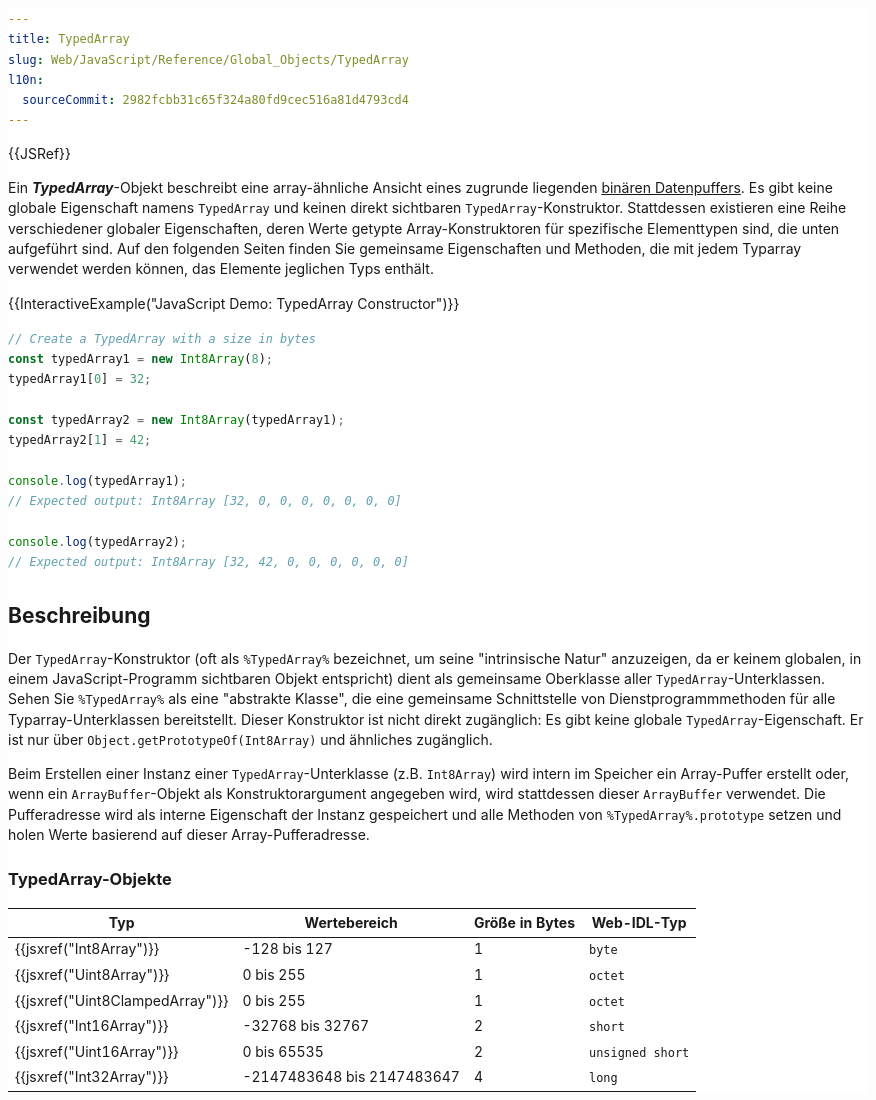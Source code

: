 ```yaml
---
title: TypedArray
slug: Web/JavaScript/Reference/Global_Objects/TypedArray
l10n:
  sourceCommit: 2982fcbb31c65f324a80fd9cec516a81d4793cd4
---
```


{{JSRef}}

Ein **_TypedArray_**-Objekt beschreibt eine array-ähnliche Ansicht eines zugrunde liegenden [binären Datenpuffers](/de/docs/Web/JavaScript/Reference/Global_Objects/ArrayBuffer). Es gibt keine globale Eigenschaft namens `TypedArray` und keinen direkt sichtbaren `TypedArray`-Konstruktor. Stattdessen existieren eine Reihe verschiedener globaler Eigenschaften, deren Werte getypte Array-Konstruktoren für spezifische Elementtypen sind, die unten aufgeführt sind. Auf den folgenden Seiten finden Sie gemeinsame Eigenschaften und Methoden, die mit jedem Typarray verwendet werden können, das Elemente jeglichen Typs enthält.

{{InteractiveExample("JavaScript Demo: TypedArray Constructor")}}

```js interactive-example
// Create a TypedArray with a size in bytes
const typedArray1 = new Int8Array(8);
typedArray1[0] = 32;

const typedArray2 = new Int8Array(typedArray1);
typedArray2[1] = 42;

console.log(typedArray1);
// Expected output: Int8Array [32, 0, 0, 0, 0, 0, 0, 0]

console.log(typedArray2);
// Expected output: Int8Array [32, 42, 0, 0, 0, 0, 0, 0]
```

## Beschreibung

Der `TypedArray`-Konstruktor (oft als `%TypedArray%` bezeichnet, um seine "intrinsische Natur" anzuzeigen, da er keinem globalen, in einem JavaScript-Programm sichtbaren Objekt entspricht) dient als gemeinsame Oberklasse aller `TypedArray`-Unterklassen. Sehen Sie `%TypedArray%` als eine "abstrakte Klasse", die eine gemeinsame Schnittstelle von Dienstprogrammmethoden für alle Typarray-Unterklassen bereitstellt. Dieser Konstruktor ist nicht direkt zugänglich: Es gibt keine globale `TypedArray`-Eigenschaft. Er ist nur über `Object.getPrototypeOf(Int8Array)` und ähnliches zugänglich.

Beim Erstellen einer Instanz einer `TypedArray`-Unterklasse (z.B. `Int8Array`) wird intern im Speicher ein Array-Puffer erstellt oder, wenn ein `ArrayBuffer`-Objekt als Konstruktorargument angegeben wird, wird stattdessen dieser `ArrayBuffer` verwendet. Die Pufferadresse wird als interne Eigenschaft der Instanz gespeichert und alle Methoden von `%TypedArray%.prototype` setzen und holen Werte basierend auf dieser Array-Pufferadresse.

### TypedArray-Objekte

| Typ                             | Wertebereich                           | Größe in Bytes | Web-IDL-Typ           |
| ------------------------------- | -------------------------------------- | -------------- | --------------------- |
| {{jsxref("Int8Array")}}         | -128 bis 127                           | 1              | `byte`                |
| {{jsxref("Uint8Array")}}        | 0 bis 255                              | 1              | `octet`               |
| {{jsxref("Uint8ClampedArray")}} | 0 bis 255                              | 1              | `octet`               |
| {{jsxref("Int16Array")}}        | -32768 bis 32767                       | 2              | `short`               |
| {{jsxref("Uint16Array")}}       | 0 bis 65535                            | 2              | `unsigned short`      |
| {{jsxref("Int32Array")}}        | -2147483648 bis 2147483647             | 4              | `long`                |